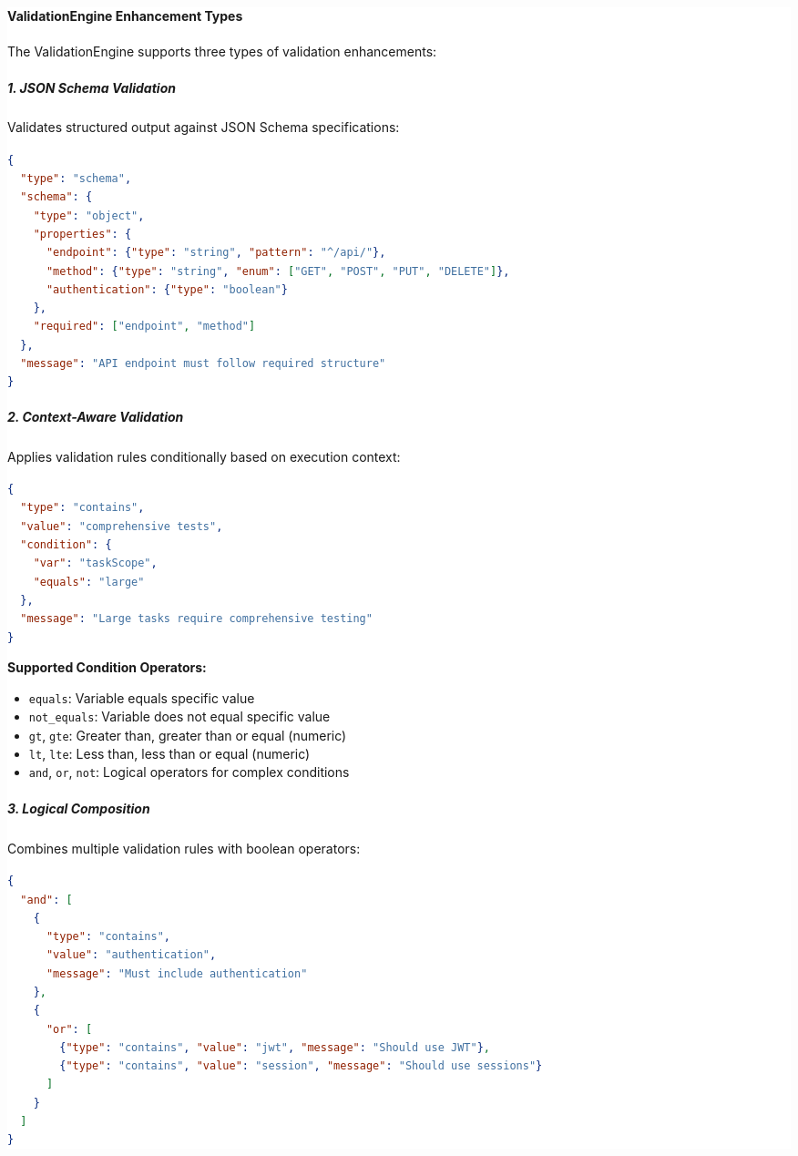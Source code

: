 #### ValidationEngine Enhancement Types

The ValidationEngine supports three types of validation enhancements:

##### 1. JSON Schema Validation

Validates structured output against JSON Schema specifications:

```json
{
  "type": "schema",
  "schema": {
    "type": "object",
    "properties": {
      "endpoint": {"type": "string", "pattern": "^/api/"},
      "method": {"type": "string", "enum": ["GET", "POST", "PUT", "DELETE"]},
      "authentication": {"type": "boolean"}
    },
    "required": ["endpoint", "method"]
  },
  "message": "API endpoint must follow required structure"
}
```

##### 2. Context-Aware Validation

Applies validation rules conditionally based on execution context:

```json
{
  "type": "contains",
  "value": "comprehensive tests",
  "condition": {
    "var": "taskScope",
    "equals": "large"
  },
  "message": "Large tasks require comprehensive testing"
}
```

**Supported Condition Operators:**
- `equals`: Variable equals specific value
- `not_equals`: Variable does not equal specific value  
- `gt`, `gte`: Greater than, greater than or equal (numeric)
- `lt`, `lte`: Less than, less than or equal (numeric)
- `and`, `or`, `not`: Logical operators for complex conditions

##### 3. Logical Composition

Combines multiple validation rules with boolean operators:

```json
{
  "and": [
    {
      "type": "contains",
      "value": "authentication",
      "message": "Must include authentication"
    },
    {
      "or": [
        {"type": "contains", "value": "jwt", "message": "Should use JWT"},
        {"type": "contains", "value": "session", "message": "Should use sessions"}
      ]
    }
  ]
}
```
